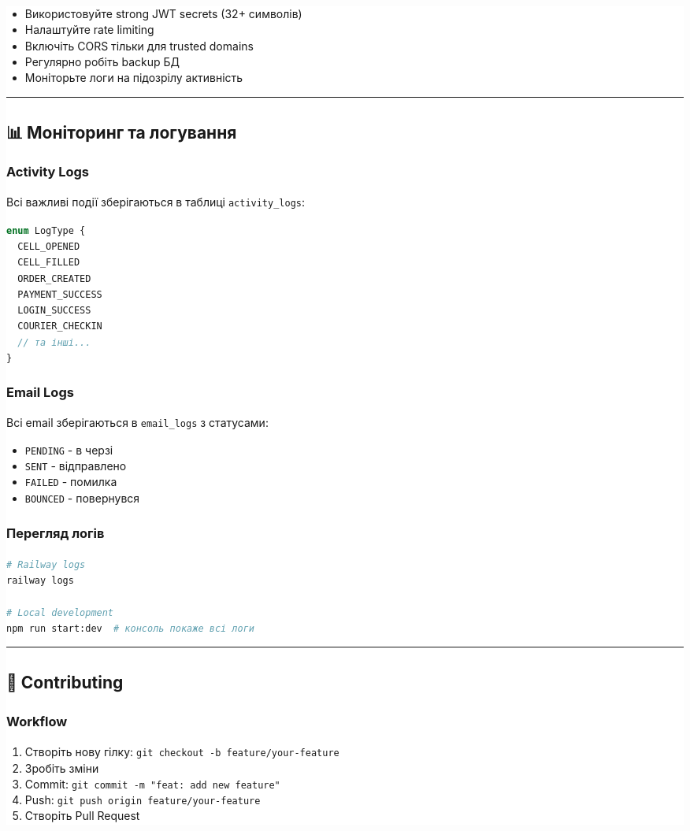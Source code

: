 - Використовуйте strong JWT secrets (32+ символів)
- Налаштуйте rate limiting
- Включіть CORS тільки для trusted domains
- Регулярно робіть backup БД
- Моніторьте логи на підозрілу активність

---

## 📊 Моніторинг та логування

### Activity Logs

Всі важливі події зберігаються в таблиці `activity_logs`:

```typescript
enum LogType {
  CELL_OPENED
  CELL_FILLED
  ORDER_CREATED
  PAYMENT_SUCCESS
  LOGIN_SUCCESS
  COURIER_CHECKIN
  // та інші...
}
```

### Email Logs

Всі email зберігаються в `email_logs` з статусами:
- `PENDING` - в черзі
- `SENT` - відправлено
- `FAILED` - помилка
- `BOUNCED` - повернувся

### Перегляд логів

```bash
# Railway logs
railway logs

# Local development
npm run start:dev  # консоль покаже всі логи
```

---

## 🤝 Contributing

### Workflow

1. Створіть нову гілку: `git checkout -b feature/your-feature`
2. Зробіть зміни
3. Commit: `git commit -m "feat: add new feature"`
4. Push: `git push origin feature/your-feature`
5. Створіть Pull Request
